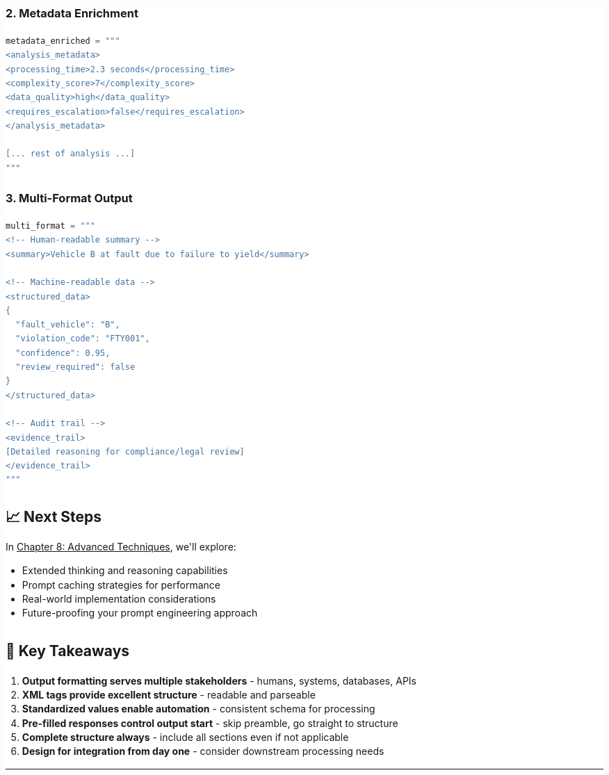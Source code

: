 ### 2. **Metadata Enrichment**
```python
metadata_enriched = """
<analysis_metadata>
<processing_time>2.3 seconds</processing_time>
<complexity_score>7</complexity_score>
<data_quality>high</data_quality>
<requires_escalation>false</requires_escalation>
</analysis_metadata>

[... rest of analysis ...]
"""
```

### 3. **Multi-Format Output**
```python
multi_format = """
<!-- Human-readable summary -->
<summary>Vehicle B at fault due to failure to yield</summary>

<!-- Machine-readable data -->
<structured_data>
{
  "fault_vehicle": "B",
  "violation_code": "FTY001",
  "confidence": 0.95,
  "review_required": false
}
</structured_data>

<!-- Audit trail -->
<evidence_trail>
[Detailed reasoning for compliance/legal review]
</evidence_trail>
"""
```

## 📈 Next Steps

In [Chapter 8: Advanced Techniques](../08-advanced-techniques/), we'll explore:
- Extended thinking and reasoning capabilities
- Prompt caching strategies for performance
- Real-world implementation considerations
- Future-proofing your prompt engineering approach

## 🔑 Key Takeaways

1. **Output formatting serves multiple stakeholders** - humans, systems, databases, APIs
2. **XML tags provide excellent structure** - readable and parseable
3. **Standardized values enable automation** - consistent schema for processing
4. **Pre-filled responses control output start** - skip preamble, go straight to structure
5. **Complete structure always** - include all sections even if not applicable
6. **Design for integration from day one** - consider downstream processing needs

---